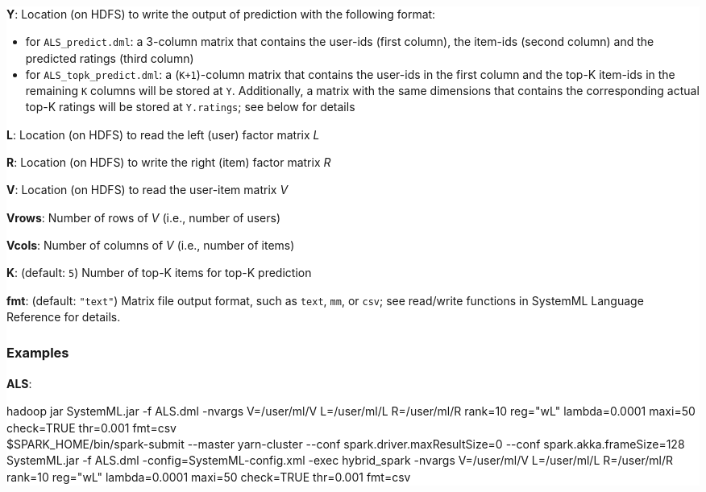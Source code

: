 **Y**: Location (on HDFS) to write the output of prediction with the following
format:

  * for `ALS_predict.dml`: a 3-column matrix that contains
    the user-ids (first column), the item-ids (second column) and the
    predicted ratings (third column)
  * for `ALS_topk_predict.dml`: a (`K+1`)-column matrix
    that contains the user-ids in the first column and the top-K
    item-ids in the remaining `K` columns will be stored at
    `Y`. Additionally, a matrix with the same dimensions that
    contains the corresponding actual top-K ratings will be stored at
    `Y.ratings`; see below for details

**L**: Location (on HDFS) to read the left (user) factor matrix $L$

**R**: Location (on HDFS) to write the right (item) factor matrix $R$

**V**: Location (on HDFS) to read the user-item matrix $V$

**Vrows**: Number of rows of $V$ (i.e., number of users)

**Vcols**: Number of columns of $V$ (i.e., number of items)

**K**: (default: `5`) Number of top-K items for top-K prediction

**fmt**: (default: `"text"`) Matrix file output format, such as `text`,
`mm`, or `csv`; see read/write functions in
SystemML Language Reference for details.


### Examples

**ALS**:

<div class="codetabs">
<div data-lang="Hadoop" markdown="1">
    hadoop jar SystemML.jar -f ALS.dml
                            -nvargs V=/user/ml/V
                                    L=/user/ml/L
                                    R=/user/ml/R
                                    rank=10
                                    reg="wL"
                                    lambda=0.0001
                                    maxi=50
                                    check=TRUE
                                    thr=0.001
                                    fmt=csv
</div>
<div data-lang="Spark" markdown="1">
    $SPARK_HOME/bin/spark-submit --master yarn-cluster
                                 --conf spark.driver.maxResultSize=0
                                 --conf spark.akka.frameSize=128
                                 SystemML.jar
                                 -f ALS.dml
                                 -config=SystemML-config.xml
                                 -exec hybrid_spark
                                 -nvargs V=/user/ml/V
                                         L=/user/ml/L
                                         R=/user/ml/R
                                         rank=10
                                         reg="wL"
                                         lambda=0.0001
                                         maxi=50
                                         check=TRUE
                                         thr=0.001
                                         fmt=csv
</div>
</div>
